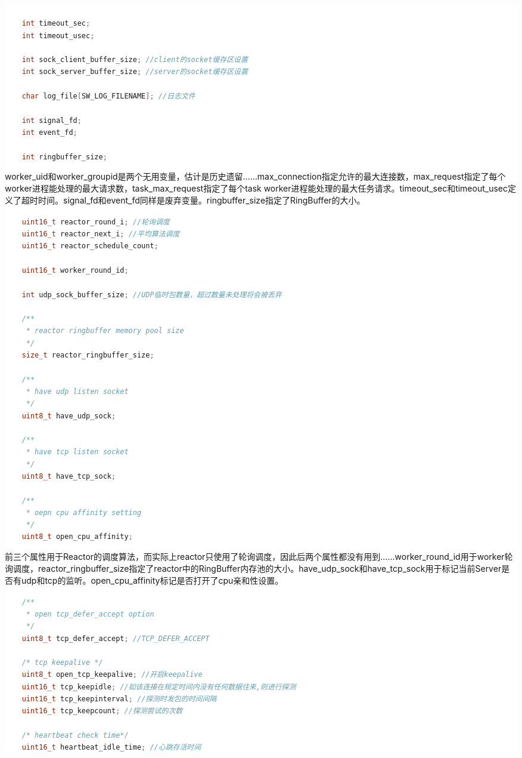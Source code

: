```c
    
    int timeout_sec;
    int timeout_usec;

    int sock_client_buffer_size; //client的socket缓存区设置
    int sock_server_buffer_size; //server的socket缓存区设置

    char log_file[SW_LOG_FILENAME]; //日志文件

    int signal_fd;
    int event_fd;

    int ringbuffer_size;
```
worker_uid和worker_groupid是两个无用变量，估计是历史遗留……max_connection指定允许的最大连接数，max_request指定了每个worker进程能处理的最大请求数，task_max_request指定了每个task worker进程能处理的最大任务请求。timeout_sec和timeout_usec定义了超时时间。signal_fd和event_fd同样是废弃变量。ringbuffer_size指定了RingBuffer的大小。
```c
    uint16_t reactor_round_i; //轮询调度
    uint16_t reactor_next_i; //平均算法调度
    uint16_t reactor_schedule_count;

    uint16_t worker_round_id;

    int udp_sock_buffer_size; //UDP临时包数量，超过数量未处理将会被丢弃

    /**
     * reactor ringbuffer memory pool size
     */
    size_t reactor_ringbuffer_size;

    /**
     * have udp listen socket
     */
    uint8_t have_udp_sock;

    /**
     * have tcp listen socket
     */
    uint8_t have_tcp_sock;

    /**
     * oepn cpu affinity setting
     */
    uint8_t open_cpu_affinity;
```
前三个属性用于Reactor的调度算法，而实际上reactor只使用了轮询调度，因此后两个属性都没有用到……worker_round_id用于worker轮询调度，reactor_ringbuffer_size指定了reactor中的RingBuffer内存池的大小。have_udp_sock和have_tcp_sock用于标记当前Server是否有udp和tcp的监听。open_cpu_affinity标记是否打开了cpu亲和性设置。

```c
    /**
     * open tcp_defer_accept option
     */
    uint8_t tcp_defer_accept; //TCP_DEFER_ACCEPT

    /* tcp keepalive */
    uint8_t open_tcp_keepalive; //开启keepalive
    uint16_t tcp_keepidle; //如该连接在规定时间内没有任何数据往来,则进行探测
    uint16_t tcp_keepinterval; //探测时发包的时间间隔
    uint16_t tcp_keepcount; //探测尝试的次数

    /* heartbeat check time*/
    uint16_t heartbeat_idle_time; //心跳存活时间
```